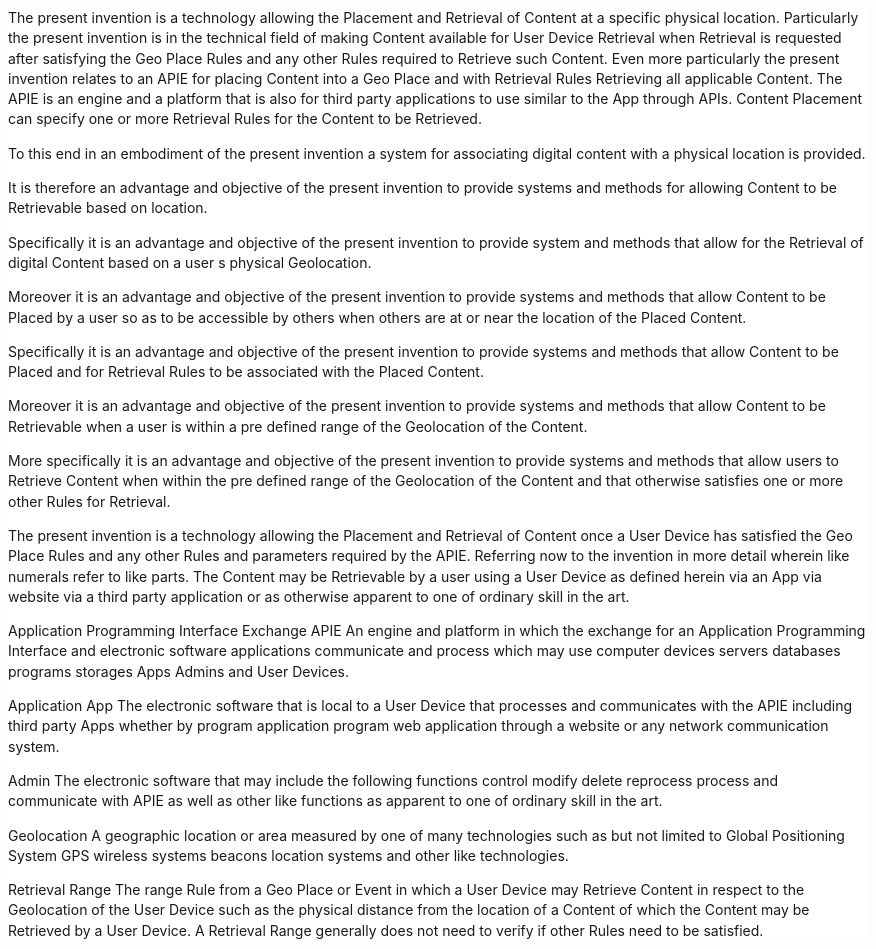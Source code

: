 The present invention is a technology allowing the Placement and Retrieval of Content at a specific physical location. Particularly the present invention is in the technical field of making Content available for User Device Retrieval when Retrieval is requested after satisfying the Geo Place Rules and any other Rules required to Retrieve such Content. Even more particularly the present invention relates to an APIE for placing Content into a Geo Place and with Retrieval Rules Retrieving all applicable Content. The APIE is an engine and a platform that is also for third party applications to use similar to the App through APIs. Content Placement can specify one or more Retrieval Rules for the Content to be Retrieved.

To this end in an embodiment of the present invention a system for associating digital content with a physical location is provided.

It is therefore an advantage and objective of the present invention to provide systems and methods for allowing Content to be Retrievable based on location.

Specifically it is an advantage and objective of the present invention to provide system and methods that allow for the Retrieval of digital Content based on a user s physical Geolocation.

Moreover it is an advantage and objective of the present invention to provide systems and methods that allow Content to be Placed by a user so as to be accessible by others when others are at or near the location of the Placed Content.

Specifically it is an advantage and objective of the present invention to provide systems and methods that allow Content to be Placed and for Retrieval Rules to be associated with the Placed Content.

Moreover it is an advantage and objective of the present invention to provide systems and methods that allow Content to be Retrievable when a user is within a pre defined range of the Geolocation of the Content.

More specifically it is an advantage and objective of the present invention to provide systems and methods that allow users to Retrieve Content when within the pre defined range of the Geolocation of the Content and that otherwise satisfies one or more other Rules for Retrieval.

The present invention is a technology allowing the Placement and Retrieval of Content once a User Device has satisfied the Geo Place Rules and any other Rules and parameters required by the APIE. Referring now to the invention in more detail wherein like numerals refer to like parts. The Content may be Retrievable by a user using a User Device as defined herein via an App via website via a third party application or as otherwise apparent to one of ordinary skill in the art.

Application Programming Interface Exchange APIE An engine and platform in which the exchange for an Application Programming Interface and electronic software applications communicate and process which may use computer devices servers databases programs storages Apps Admins and User Devices.

Application App The electronic software that is local to a User Device that processes and communicates with the APIE including third party Apps whether by program application program web application through a website or any network communication system.

Admin The electronic software that may include the following functions control modify delete reprocess process and communicate with APIE as well as other like functions as apparent to one of ordinary skill in the art.

Geolocation A geographic location or area measured by one of many technologies such as but not limited to Global Positioning System GPS wireless systems beacons location systems and other like technologies.

Retrieval Range The range Rule from a Geo Place or Event in which a User Device may Retrieve Content in respect to the Geolocation of the User Device such as the physical distance from the location of a Content of which the Content may be Retrieved by a User Device. A Retrieval Range generally does not need to verify if other Rules need to be satisfied.
